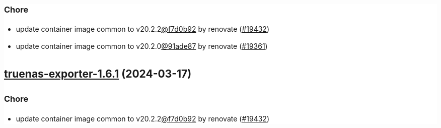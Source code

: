 ### Chore



- update container image common to v20.2.2[@f7d0b92](https://github.com/f7d0b92) by renovate ([#19432](https://github.com/truecharts/charts/issues/19432))

- update container image common to v20.2.0[@91ade87](https://github.com/91ade87) by renovate ([#19361](https://github.com/truecharts/charts/issues/19361))


## [truenas-exporter-1.6.1](https://github.com/truecharts/charts/compare/truenas-exporter-1.5.0...truenas-exporter-1.6.1) (2024-03-17)

### Chore



- update container image common to v20.2.2[@f7d0b92](https://github.com/f7d0b92) by renovate ([#19432](https://github.com/truecharts/charts/issues/19432))

